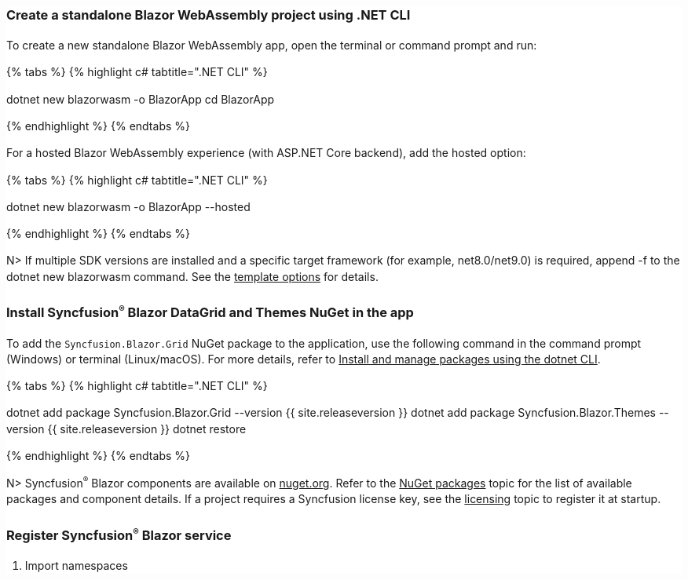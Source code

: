 ### Create a standalone Blazor WebAssembly project using .NET CLI

To create a new standalone Blazor WebAssembly app, open the terminal or command prompt and run:

{% tabs %}
{% highlight c# tabtitle=".NET CLI" %}

dotnet new blazorwasm -o BlazorApp
cd BlazorApp

{% endhighlight %}
{% endtabs %}

For a hosted Blazor WebAssembly experience (with ASP.NET Core backend), add the hosted option:

{% tabs %}
{% highlight c# tabtitle=".NET CLI" %}

dotnet new blazorwasm -o BlazorApp --hosted

{% endhighlight %}
{% endtabs %}

N> If multiple SDK versions are installed and a specific target framework (for example, net8.0/net9.0) is required, append -f to the dotnet new blazorwasm command. See the [template options](https://learn.microsoft.com/en-us/dotnet/core/tools/dotnet-new#blazorwasm) for details.

### Install Syncfusion<sup style="font-size:70%">&reg;</sup> Blazor DataGrid and Themes NuGet in the app

To add the `Syncfusion.Blazor.Grid` NuGet package to the application, use the following command in the command prompt (Windows) or terminal (Linux/macOS). For more details, refer to [Install and manage packages using the dotnet CLI](https://learn.microsoft.com/en-us/nuget/consume-packages/install-use-packages-dotnet-cli).

{% tabs %}
{% highlight c# tabtitle=".NET CLI" %}

dotnet add package Syncfusion.Blazor.Grid --version {{ site.releaseversion }}
dotnet add package Syncfusion.Blazor.Themes --version {{ site.releaseversion }}
dotnet restore

{% endhighlight %}
{% endtabs %}

N> Syncfusion<sup style="font-size:70%">&reg;</sup> Blazor components are available on [nuget.org](https://www.nuget.org/packages?q=syncfusion.blazor). Refer to the [NuGet packages](https://blazor.syncfusion.com/documentation/nuget-packages) topic for the list of available packages and component details. If a project requires a Syncfusion license key, see the [licensing](https://blazor.syncfusion.com/documentation/common/essential-studio/licensing/overview) topic to register it at startup.

### Register Syncfusion<sup style="font-size:70%">&reg;</sup> Blazor service

1. Import namespaces
